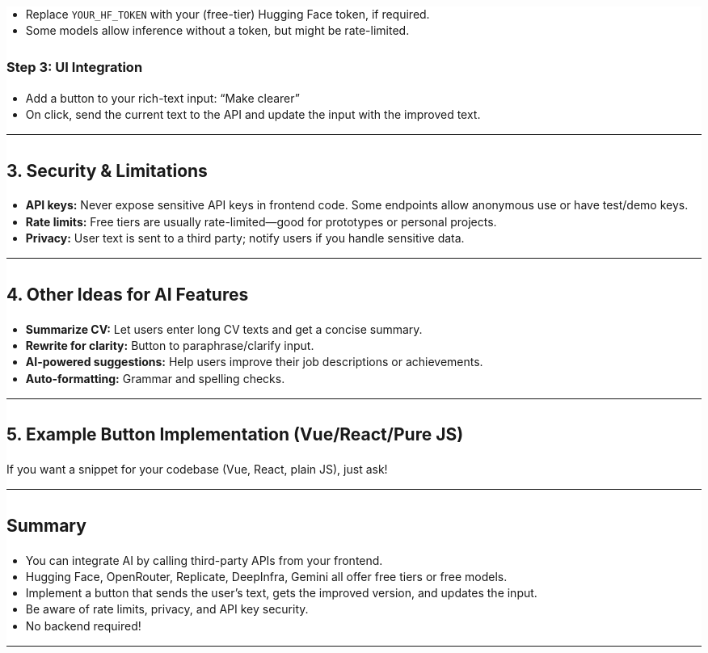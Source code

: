 - Replace `YOUR_HF_TOKEN` with your (free-tier) Hugging Face token, if required.
- Some models allow inference without a token, but might be rate-limited.

### **Step 3: UI Integration**

- Add a button to your rich-text input: “Make clearer”
- On click, send the current text to the API and update the input with the improved text.

---

## 3. **Security & Limitations**

- **API keys:** Never expose sensitive API keys in frontend code. Some endpoints allow anonymous use or have test/demo keys.
- **Rate limits:** Free tiers are usually rate-limited—good for prototypes or personal projects.
- **Privacy:** User text is sent to a third party; notify users if you handle sensitive data.

---

## 4. **Other Ideas for AI Features**

- **Summarize CV:** Let users enter long CV texts and get a concise summary.
- **Rewrite for clarity:** Button to paraphrase/clarify input.
- **AI-powered suggestions:** Help users improve their job descriptions or achievements.
- **Auto-formatting:** Grammar and spelling checks.

---

## 5. **Example Button Implementation (Vue/React/Pure JS)**

If you want a snippet for your codebase (Vue, React, plain JS), just ask!

---

## **Summary**

- You can integrate AI by calling third-party APIs from your frontend.
- Hugging Face, OpenRouter, Replicate, DeepInfra, Gemini all offer free tiers or free models.
- Implement a button that sends the user’s text, gets the improved version, and updates the input.
- Be aware of rate limits, privacy, and API key security.
- No backend required!

---